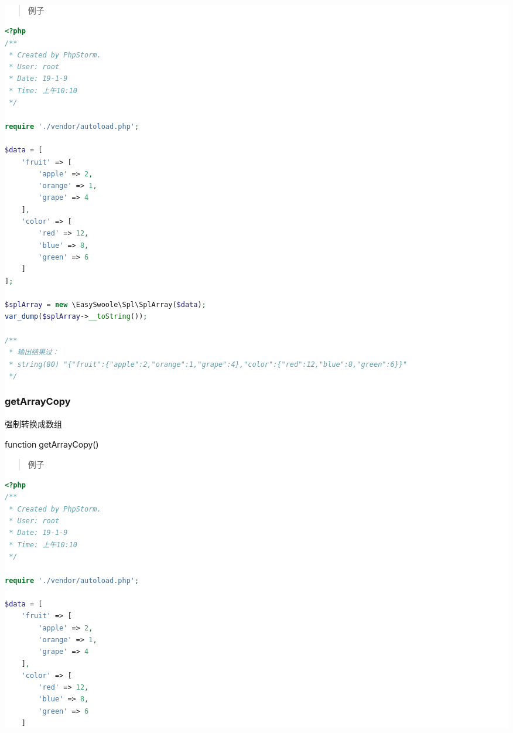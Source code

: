 >例子

```php
<?php
/**
 * Created by PhpStorm.
 * User: root
 * Date: 19-1-9
 * Time: 上午10:10
 */

require './vendor/autoload.php';

$data = [
    'fruit' => [
        'apple' => 2,
        'orange' => 1,
        'grape' => 4
    ],
    'color' => [
        'red' => 12,
        'blue' => 8,
        'green' => 6
    ]
];

$splArray = new \EasySwoole\Spl\SplArray($data);
var_dump($splArray->__toString());

/**
 * 输出结果过：
 * string(80) "{"fruit":{"apple":2,"orange":1,"grape":4},"color":{"red":12,"blue":8,"green":6}}"
 */

```

### getArrayCopy

强制转换成数组

function getArrayCopy()

>例子

```php
<?php
/**
 * Created by PhpStorm.
 * User: root
 * Date: 19-1-9
 * Time: 上午10:10
 */

require './vendor/autoload.php';

$data = [
    'fruit' => [
        'apple' => 2,
        'orange' => 1,
        'grape' => 4
    ],
    'color' => [
        'red' => 12,
        'blue' => 8,
        'green' => 6
    ]
```
